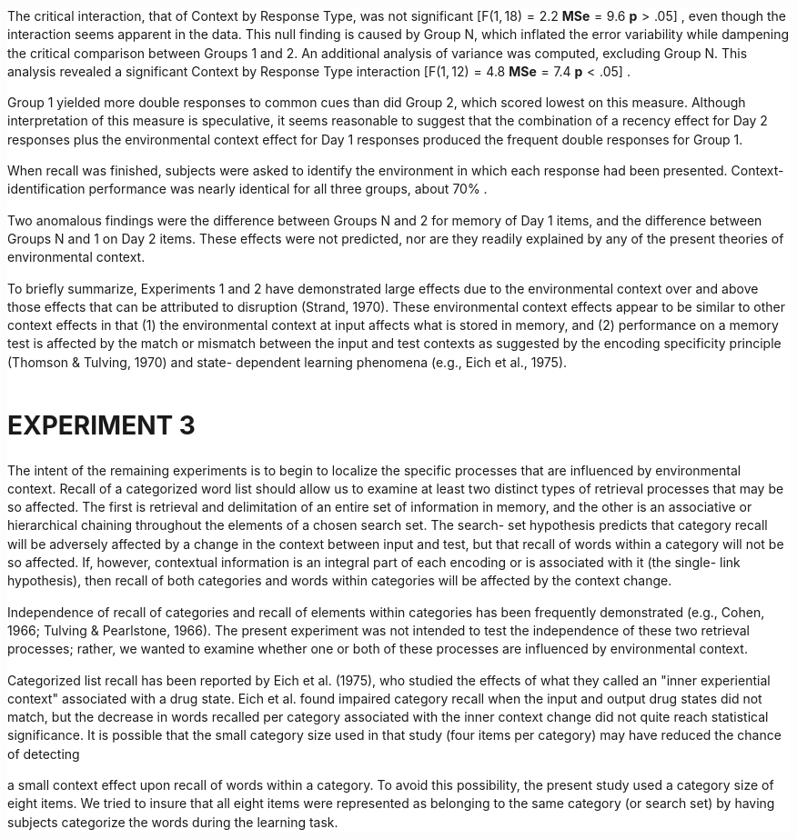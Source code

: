 The critical interaction, that of Context by Response Type, was not significant  $[\mathrm{F}(1,18) = 2.2$ $\mathbf{MSe} = 9.6$ $\mathbf{p} > .05]$ , even though the interaction seems apparent in the data. This null finding is caused by Group N, which inflated the error variability while dampening the critical comparison between Groups 1 and 2. An additional analysis of variance was computed, excluding Group N. This analysis revealed a significant Context by Response Type interaction  $[\mathrm{F}(1,12) = 4.8$ $\mathbf{MSe} = 7.4$ $\mathbf{p} < .05]$ .

Group 1 yielded more double responses to common cues than did Group 2, which scored lowest on this measure. Although interpretation of this measure is speculative, it seems reasonable to suggest that the combination of a recency effect for Day 2 responses plus the environmental context effect for Day 1 responses produced the frequent double responses for Group 1.

When recall was finished, subjects were asked to identify the environment in which each response had been presented. Context- identification performance was nearly identical for all three groups, about  $70\%$ .

Two anomalous findings were the difference between Groups N and 2 for memory of Day 1 items, and the difference between Groups N and 1 on Day 2 items. These effects were not predicted, nor are they readily explained by any of the present theories of environmental context.

To briefly summarize, Experiments 1 and 2 have demonstrated large effects due to the environmental context over and above those effects that can be attributed to disruption (Strand, 1970). These environmental context effects appear to be similar to other context effects in that (1) the environmental context at input affects what is stored in memory, and (2) performance on a memory test is affected by the match or mismatch between the input and test contexts as suggested by the encoding specificity principle (Thomson & Tulving, 1970) and state- dependent learning phenomena (e.g., Eich et al., 1975).

# EXPERIMENT 3

The intent of the remaining experiments is to begin to localize the specific processes that are influenced by environmental context. Recall of a categorized word list should allow us to examine at least two distinct types of retrieval processes that may be so affected. The first is retrieval and delimitation of an entire set of information in memory, and the other is an associative or hierarchical chaining throughout the elements of a chosen search set. The search- set hypothesis predicts that category recall will be adversely affected by a change in the context between input and test, but that recall of words within a category will not be so affected. If, however, contextual information is an integral part of each encoding or is associated with it (the single- link hypothesis), then recall of both categories and words within categories will be affected by the context change.

Independence of recall of categories and recall of elements within categories has been frequently demonstrated (e.g., Cohen, 1966; Tulving & Pearlstone, 1966). The present experiment was not intended to test the independence of these two retrieval processes; rather, we wanted to examine whether one or both of these processes are influenced by environmental context.

Categorized list recall has been reported by Eich et al. (1975), who studied the effects of what they called an "inner experiential context" associated with a drug state. Eich et al. found impaired category recall when the input and output drug states did not match, but the decrease in words recalled per category associated with the inner context change did not quite reach statistical significance. It is possible that the small category size used in that study (four items per category) may have reduced the chance of detecting

a small context effect upon recall of words within a category. To avoid this possibility, the present study used a category size of eight items. We tried to insure that all eight items were represented as belonging to the same category (or search set) by having subjects categorize the words during the learning task.
